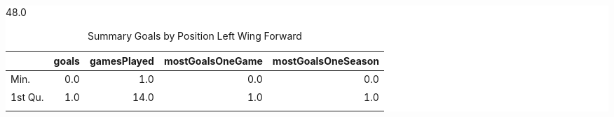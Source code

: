 48.0
</td>
</tr>
</tbody>
</table>
<table class="table" style="margin-left: auto; margin-right: auto;">
<caption>
Summary Goals by Position Left Wing Forward
</caption>
<thead>
<tr>
<th style="text-align:left;">
</th>
<th style="text-align:right;">
goals
</th>
<th style="text-align:right;">
gamesPlayed
</th>
<th style="text-align:right;">
mostGoalsOneGame
</th>
<th style="text-align:right;">
mostGoalsOneSeason
</th>
</tr>
</thead>
<tbody>
<tr>
<td style="text-align:left;">
Min.
</td>
<td style="text-align:right;">
0.0
</td>
<td style="text-align:right;">
1.0
</td>
<td style="text-align:right;">
0.0
</td>
<td style="text-align:right;">
0.0
</td>
</tr>
<tr>
<td style="text-align:left;">
1st Qu.
</td>
<td style="text-align:right;">
1.0
</td>
<td style="text-align:right;">
14.0
</td>
<td style="text-align:right;">
1.0
</td>
<td style="text-align:right;">
1.0
</td>
</tr>
<tr>
<td style="text-align:left;">